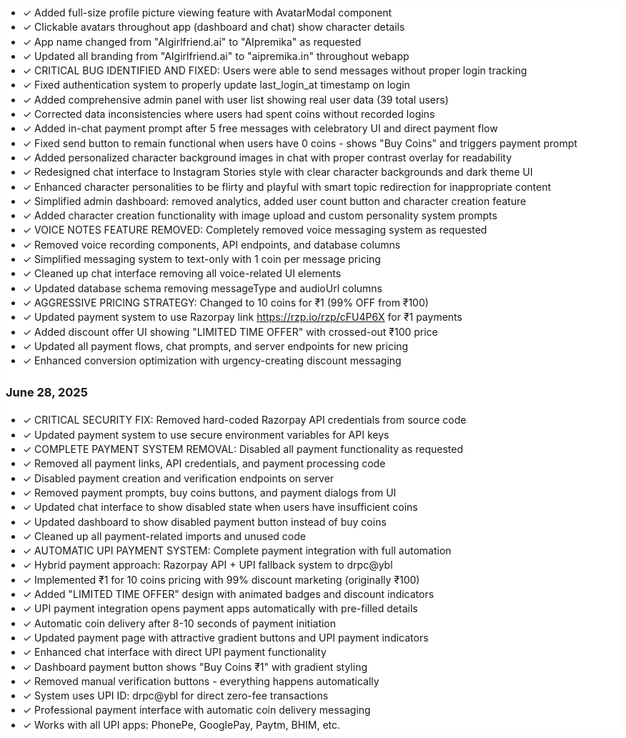- ✓ Added full-size profile picture viewing feature with AvatarModal component
- ✓ Clickable avatars throughout app (dashboard and chat) show character details
- ✓ App name changed from "AIgirlfriend.ai" to "AIpremika" as requested
- ✓ Updated all branding from "AIgirlfriend.ai" to "aipremika.in" throughout webapp
- ✓ CRITICAL BUG IDENTIFIED AND FIXED: Users were able to send messages without proper login tracking
- ✓ Fixed authentication system to properly update last_login_at timestamp on login
- ✓ Added comprehensive admin panel with user list showing real user data (39 total users)
- ✓ Corrected data inconsistencies where users had spent coins without recorded logins
- ✓ Added in-chat payment prompt after 5 free messages with celebratory UI and direct payment flow
- ✓ Fixed send button to remain functional when users have 0 coins - shows "Buy Coins" and triggers payment prompt
- ✓ Added personalized character background images in chat with proper contrast overlay for readability
- ✓ Redesigned chat interface to Instagram Stories style with clear character backgrounds and dark theme UI
- ✓ Enhanced character personalities to be flirty and playful with smart topic redirection for inappropriate content
- ✓ Simplified admin dashboard: removed analytics, added user count button and character creation feature
- ✓ Added character creation functionality with image upload and custom personality system prompts
- ✓ VOICE NOTES FEATURE REMOVED: Completely removed voice messaging system as requested
- ✓ Removed voice recording components, API endpoints, and database columns
- ✓ Simplified messaging system to text-only with 1 coin per message pricing
- ✓ Cleaned up chat interface removing all voice-related UI elements
- ✓ Updated database schema removing messageType and audioUrl columns
- ✓ AGGRESSIVE PRICING STRATEGY: Changed to 10 coins for ₹1 (99% OFF from ₹100)
- ✓ Updated payment system to use Razorpay link https://rzp.io/rzp/cFU4P6X for ₹1 payments
- ✓ Added discount offer UI showing "LIMITED TIME OFFER" with crossed-out ₹100 price
- ✓ Updated all payment flows, chat prompts, and server endpoints for new pricing
- ✓ Enhanced conversion optimization with urgency-creating discount messaging

### June 28, 2025
- ✓ CRITICAL SECURITY FIX: Removed hard-coded Razorpay API credentials from source code
- ✓ Updated payment system to use secure environment variables for API keys
- ✓ COMPLETE PAYMENT SYSTEM REMOVAL: Disabled all payment functionality as requested
- ✓ Removed all payment links, API credentials, and payment processing code
- ✓ Disabled payment creation and verification endpoints on server
- ✓ Removed payment prompts, buy coins buttons, and payment dialogs from UI
- ✓ Updated chat interface to show disabled state when users have insufficient coins
- ✓ Updated dashboard to show disabled payment button instead of buy coins
- ✓ Cleaned up all payment-related imports and unused code
- ✓ AUTOMATIC UPI PAYMENT SYSTEM: Complete payment integration with full automation
- ✓ Hybrid payment approach: Razorpay API + UPI fallback system to drpc@ybl
- ✓ Implemented ₹1 for 10 coins pricing with 99% discount marketing (originally ₹100)
- ✓ Added "LIMITED TIME OFFER" design with animated badges and discount indicators
- ✓ UPI payment integration opens payment apps automatically with pre-filled details
- ✓ Automatic coin delivery after 8-10 seconds of payment initiation
- ✓ Updated payment page with attractive gradient buttons and UPI payment indicators
- ✓ Enhanced chat interface with direct UPI payment functionality
- ✓ Dashboard payment button shows "Buy Coins ₹1" with gradient styling
- ✓ Removed manual verification buttons - everything happens automatically
- ✓ System uses UPI ID: drpc@ybl for direct zero-fee transactions
- ✓ Professional payment interface with automatic coin delivery messaging
- ✓ Works with all UPI apps: PhonePe, GooglePay, Paytm, BHIM, etc.

